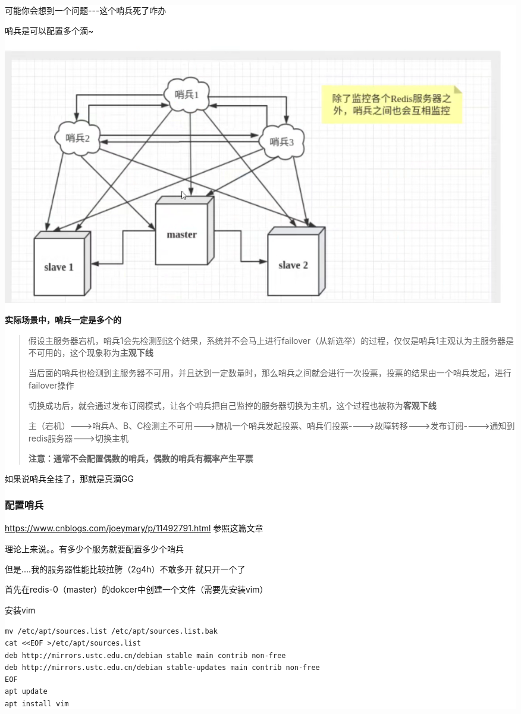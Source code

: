可能你会想到一个问题---这个哨兵死了咋办

哨兵是可以配置多个滴~

![image-20211225122339629](/images/Java/SpringBoot/04-Redis/image-20211225122339629.png)

**实际场景中，哨兵一定是多个的**

> 假设主服务器宕机，哨兵1会先检测到这个结果，系统并不会马上进行failover（从新选举）的过程，仅仅是哨兵1主观认为主服务器是不可用的，这个现象称为**主观下线**
>
> 当后面的哨兵也检测到主服务器不可用，并且达到一定数量时，那么哨兵之间就会进行一次投票，投票的结果由一个哨兵发起，进行failover操作
>
> 切换成功后，就会通过发布订阅模式，让各个哨兵把自己监控的服务器切换为主机，这个过程也被称为**客观下线**
>
> 主（宕机）--->哨兵A、B、C检测主不可用--->随机一个哨兵发起投票、哨兵们投票---->故障转移--->发布订阅---->通知到redis服务器--->切换主机
>
> **注意：通常不会配置偶数的哨兵，偶数的哨兵有概率产生平票**

如果说哨兵全挂了，那就是真滴GG

### 配置哨兵

<https://www.cnblogs.com/joeymary/p/11492791.html> 参照这篇文章

理论上来说。。有多少个服务就要配置多少个哨兵

但是....我的服务器性能比较拉胯（2g4h）不敢多开 就只开一个了

首先在redis-0（master）的dokcer中创建一个文件（需要先安装vim）

安装vim

```shell
mv /etc/apt/sources.list /etc/apt/sources.list.bak
cat <<EOF >/etc/apt/sources.list
deb http://mirrors.ustc.edu.cn/debian stable main contrib non-free
deb http://mirrors.ustc.edu.cn/debian stable-updates main contrib non-free
EOF
apt update
apt install vim
```
